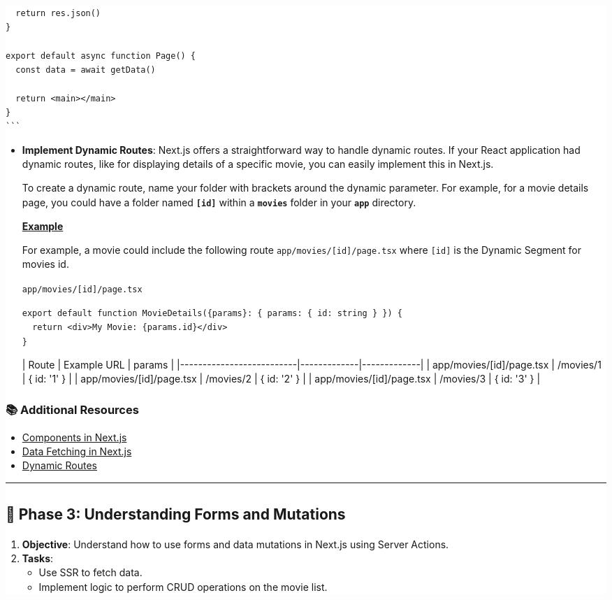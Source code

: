       return res.json()
    }
     
    export default async function Page() {
      const data = await getData()
     
      return <main></main>
    }
    ```

- **Implement Dynamic Routes**: Next.js offers a straightforward way to handle dynamic routes. If your React application
  had dynamic routes, like for displaying details of a specific movie, you can easily implement this in Next.js.

  To create a dynamic route, name your folder with brackets around the dynamic parameter. For example, for a movie
  details page, you could have a folder named **`[id]`** within a **`movies`** folder in your **`app`** directory.

  **[Example](https://nextjs.org/docs/app/building-your-application/routing/dynamic-routes#example)**

  For example, a movie could include the following route `app/movies/[id]/page.tsx` where `[id]` is the Dynamic Segment
  for movies id.

  `app/movies/[id]/page.tsx`

    ```tsx
    export default function MovieDetails({params}: { params: { id: string } }) {
      return <div>My Movie: {params.id}</div>
    }
    ```

  | Route                    | Example URL | params      |
      |--------------------------|-------------|-------------|
  | app/movies/[id]/page.tsx | /movies/1   | { id: '1' } |
  | app/movies/[id]/page.tsx | /movies/2   | { id: '2' } |
  | app/movies/[id]/page.tsx | /movies/3   | { id: '3' } |

### 📚 Additional Resources

- [Components in Next.js](https://nextjs.org/docs/app/building-your-application/routing/pages-and-layouts)
- [Data Fetching in Next.js](https://nextjs.org/docs/app/building-your-application/data-fetching/fetching-caching-and-revalidating)
- [Dynamic Routes](https://nextjs.org/docs/app/building-your-application/routing/dynamic-routes)

---

## 📝 Phase 3: Understanding Forms and Mutations

1. **Objective**: Understand how to use forms and data mutations in Next.js using Server Actions.
2. **Tasks**:
    - Use SSR to fetch data.
    - Implement logic to perform CRUD operations on the movie list.
